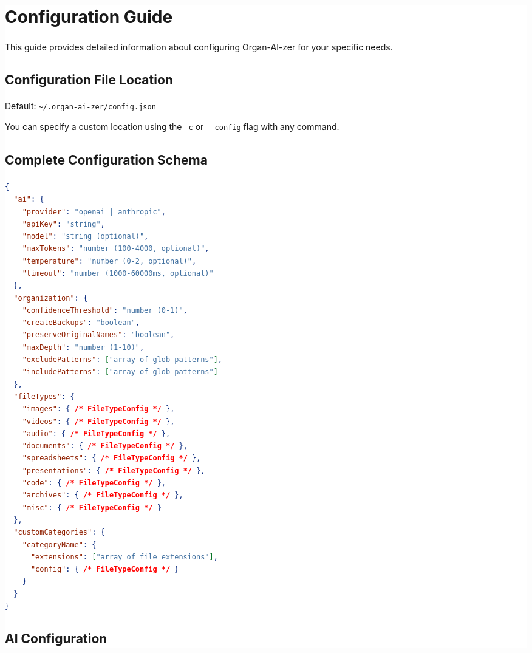 # Configuration Guide

This guide provides detailed information about configuring Organ-AI-zer for your specific needs.

## Configuration File Location

Default: `~/.organ-ai-zer/config.json`

You can specify a custom location using the `-c` or `--config` flag with any command.

## Complete Configuration Schema

```json
{
  "ai": {
    "provider": "openai | anthropic",
    "apiKey": "string",
    "model": "string (optional)",
    "maxTokens": "number (100-4000, optional)",
    "temperature": "number (0-2, optional)",
    "timeout": "number (1000-60000ms, optional)"
  },
  "organization": {
    "confidenceThreshold": "number (0-1)",
    "createBackups": "boolean",
    "preserveOriginalNames": "boolean", 
    "maxDepth": "number (1-10)",
    "excludePatterns": ["array of glob patterns"],
    "includePatterns": ["array of glob patterns"]
  },
  "fileTypes": {
    "images": { /* FileTypeConfig */ },
    "videos": { /* FileTypeConfig */ },
    "audio": { /* FileTypeConfig */ },
    "documents": { /* FileTypeConfig */ },
    "spreadsheets": { /* FileTypeConfig */ },
    "presentations": { /* FileTypeConfig */ },
    "code": { /* FileTypeConfig */ },
    "archives": { /* FileTypeConfig */ },
    "misc": { /* FileTypeConfig */ }
  },
  "customCategories": {
    "categoryName": {
      "extensions": ["array of file extensions"],
      "config": { /* FileTypeConfig */ }
    }
  }
}
```

## AI Configuration
